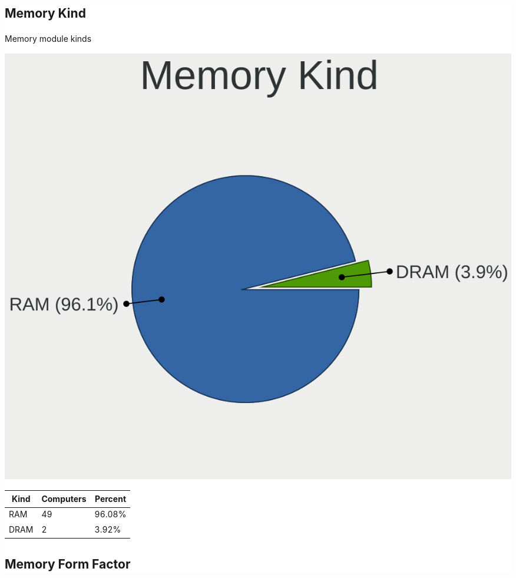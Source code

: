 Memory Kind
-----------

Memory module kinds

![Memory Kind](./images/pie_chart/memory_kind.svg)


| Kind | Computers | Percent |
|------|-----------|---------|
| RAM  | 49        | 96.08%  |
| DRAM | 2         | 3.92%   |

Memory Form Factor
------------------
